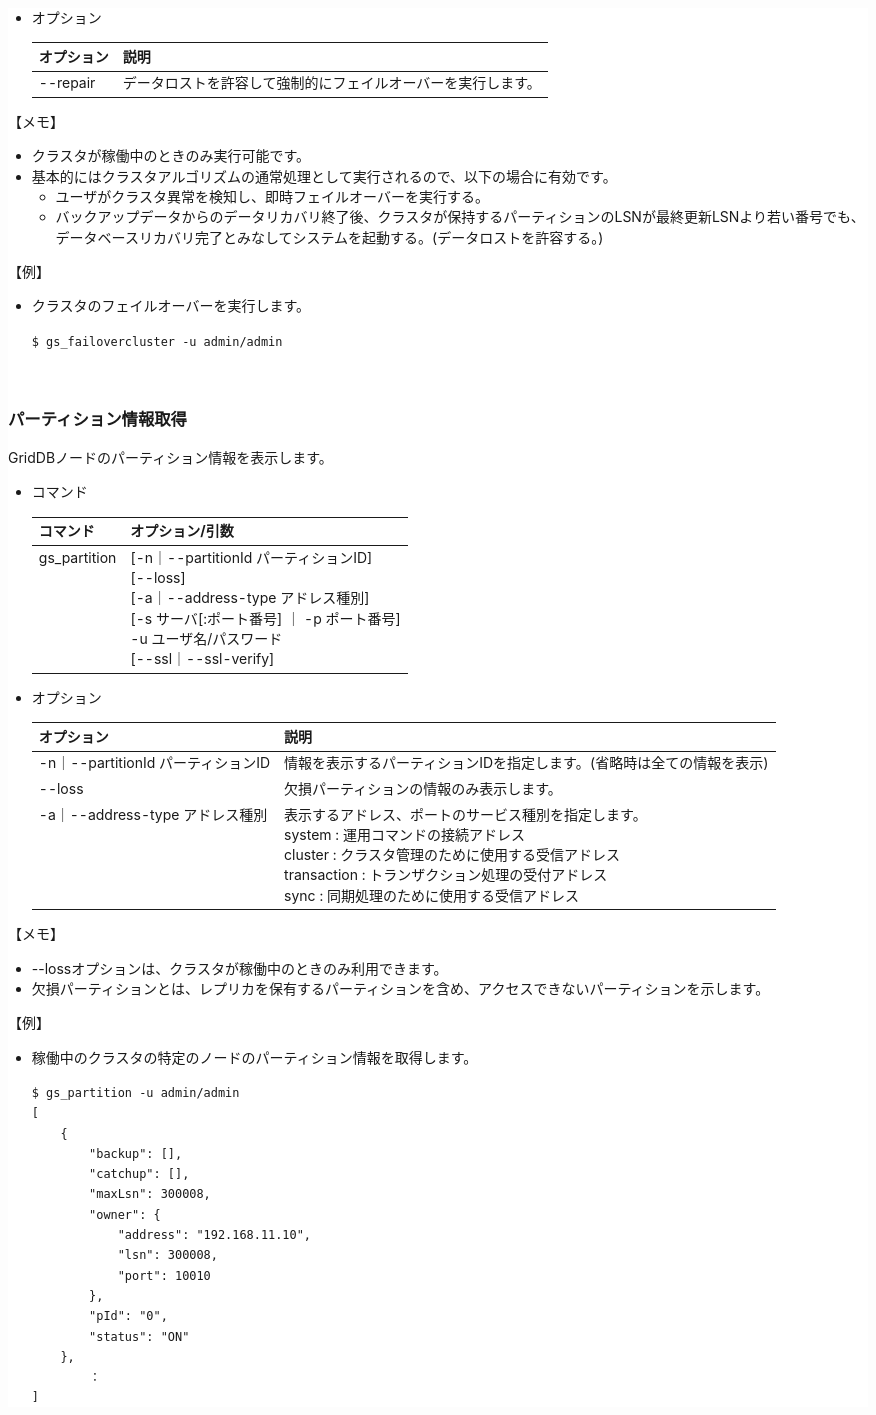 - オプション

  | オプション | 説明                                                         |
  |------------|--------------------------------------------------------------|
  | --repair   | データロストを許容して強制的にフェイルオーバーを実行します。 |

【メモ】
- クラスタが稼働中のときのみ実行可能です。
- 基本的にはクラスタアルゴリズムの通常処理として実行されるので、以下の場合に有効です。
  - ユーザがクラスタ異常を検知し、即時フェイルオーバーを実行する。
  - バックアップデータからのデータリカバリ終了後、クラスタが保持するパーティションのLSNが最終更新LSNより若い番号でも、データベースリカバリ完了とみなしてシステムを起動する。(データロストを許容する。)

【例】
- クラスタのフェイルオーバーを実行します。

  ``` example
  $ gs_failovercluster -u admin/admin
  ```

　

### パーティション情報取得

GridDBノードのパーティション情報を表示します。

- コマンド

  | コマンド     | オプション/引数 |
  |------------------------|-----------------------------------------------|
  | gs_partition | \[-n｜--partitionId パーティションID\] <br> \[--loss\] <br> \[-a｜--address-type アドレス種別\]  <br> \[-s サーバ\[:ポート番号\] ｜ -p ポート番号\] <br> -u ユーザ名/パスワード <br>\[--ssl｜--ssl-verify\] |

- オプション

  | オプション                         | 説明                                                                   |
  |------------------------------------|------------------------------------------------------------------------|
  | -n｜--partitionId パーティションID | 情報を表示するパーティションIDを指定します。(省略時は全ての情報を表示) |
  | --loss                             | 欠損パーティションの情報のみ表示します。                               |
  | -a｜--address-type アドレス種別    | 表示するアドレス、ポートのサービス種別を指定します。 <br>system : 運用コマンドの接続アドレス  <br>cluster : クラスタ管理のために使用する受信アドレス  <br>transaction : トランザクション処理の受付アドレス  <br>sync : 同期処理のために使用する受信アドレス                          |

【メモ】
- --lossオプションは、クラスタが稼働中のときのみ利用できます。
- 欠損パーティションとは、レプリカを保有するパーティションを含め、アクセスできないパーティションを示します。

【例】
- 稼働中のクラスタの特定のノードのパーティション情報を取得します。

  ``` example
  $ gs_partition -u admin/admin
  [
      {
          "backup": [],
          "catchup": [],
          "maxLsn": 300008,
          "owner": {
              "address": "192.168.11.10",
              "lsn": 300008,
              "port": 10010
          },
          "pId": "0",
          "status": "ON"
      },
          ：
  ]
  ```
